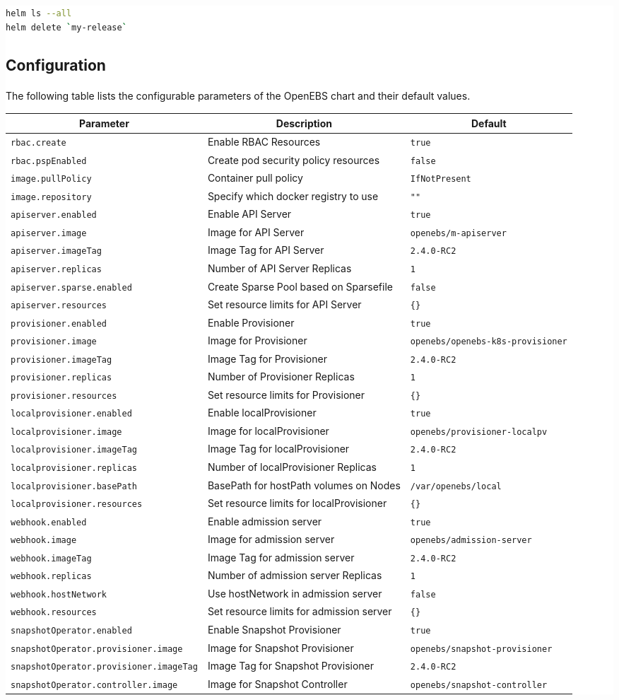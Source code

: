 ```bash
helm ls --all
helm delete `my-release`
```

## Configuration

The following table lists the configurable parameters of the OpenEBS chart and their default values.

| Parameter                               | Description                                   | Default                                   |
| ----------------------------------------| --------------------------------------------- | ----------------------------------------- |
| `rbac.create`                           | Enable RBAC Resources                         | `true`                                    |
| `rbac.pspEnabled`                       | Create pod security policy resources          | `false`                                   |
| `image.pullPolicy`                      | Container pull policy                         | `IfNotPresent`                            |
| `image.repository`                      | Specify which docker registry to use          | `""`                                      |
| `apiserver.enabled`                     | Enable API Server                             | `true`                                    |
| `apiserver.image`                       | Image for API Server                          | `openebs/m-apiserver`                     |
| `apiserver.imageTag`                    | Image Tag for API Server                      | `2.4.0-RC2`                                  |
| `apiserver.replicas`                    | Number of API Server Replicas                 | `1`                                       |
| `apiserver.sparse.enabled`              | Create Sparse Pool based on Sparsefile        | `false`                                   |
| `apiserver.resources`                   | Set resource limits for API Server            | `{}`                                      |
| `provisioner.enabled`                   | Enable Provisioner                            | `true`                                    |
| `provisioner.image`                     | Image for Provisioner                         | `openebs/openebs-k8s-provisioner`         |
| `provisioner.imageTag`                  | Image Tag for Provisioner                     | `2.4.0-RC2`                                  |
| `provisioner.replicas`                  | Number of Provisioner Replicas                | `1`                                       |
| `provisioner.resources`                 | Set resource limits for Provisioner           | `{}`                                      |
| `localprovisioner.enabled`              | Enable localProvisioner                       | `true`                                    |
| `localprovisioner.image`                | Image for localProvisioner                    | `openebs/provisioner-localpv`             |
| `localprovisioner.imageTag`             | Image Tag for localProvisioner                | `2.4.0-RC2`                                  |
| `localprovisioner.replicas`             | Number of localProvisioner Replicas           | `1`                                       |
| `localprovisioner.basePath`             | BasePath for hostPath volumes on Nodes        | `/var/openebs/local`                      |
| `localprovisioner.resources`            | Set resource limits for localProvisioner      | `{}`                                      |
| `webhook.enabled`                       | Enable admission server                       | `true`                                    |
| `webhook.image`                         | Image for admission server                    | `openebs/admission-server`                |
| `webhook.imageTag`                      | Image Tag for admission server                | `2.4.0-RC2`                                  |
| `webhook.replicas`                      | Number of admission server Replicas           | `1`                                       |
| `webhook.hostNetwork`                   | Use hostNetwork in admission server           | `false`                                   |
| `webhook.resources`                     | Set resource limits for admission server      | `{}`                                      |
| `snapshotOperator.enabled`              | Enable Snapshot Provisioner                   | `true`                                    |
| `snapshotOperator.provisioner.image`    | Image for Snapshot Provisioner                | `openebs/snapshot-provisioner`            |
| `snapshotOperator.provisioner.imageTag` | Image Tag for Snapshot Provisioner            | `2.4.0-RC2`                                  |
| `snapshotOperator.controller.image`     | Image for Snapshot Controller                 | `openebs/snapshot-controller`             |
